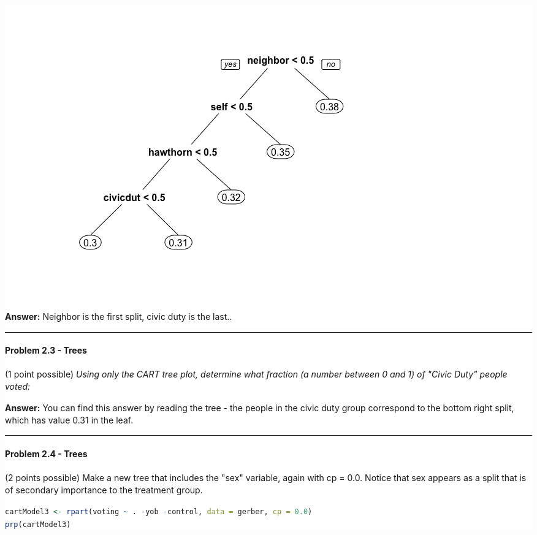 ![](understanding_why_people_vote_files/figure-html/unnamed-chunk-9-1.png)

**Answer:** Neighbor is the first split, civic duty is the last..

***

#### Problem 2.3 - Trees

(1 point possible)
*Using only the CART tree plot, determine what fraction (a number between 0 and 1) of "Civic Duty" people voted:*  

**Answer:** You can find this answer by reading the tree - the people in the civic duty group correspond to the bottom right split, which has value 0.31 in the leaf.

***

#### Problem 2.4 - Trees

(2 points possible)
Make a new tree that includes the "sex" variable, again with cp = 0.0. Notice that sex appears as a split that is of secondary importance to the treatment group.

```r
cartModel3 <- rpart(voting ~ . -yob -control, data = gerber, cp = 0.0)
prp(cartModel3)
```

